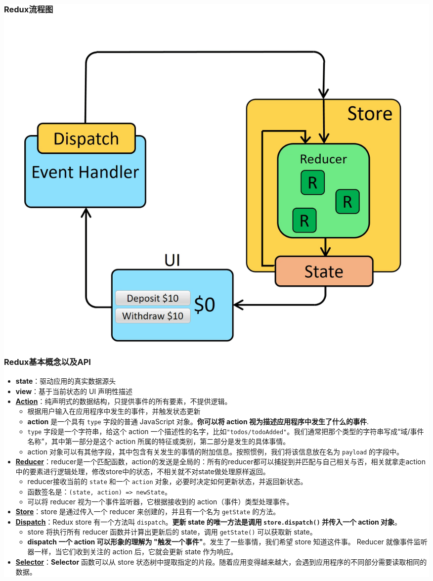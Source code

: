 

### Redux流程图

![ReduxFlow](ReduxFlow.gif)

### Redux基本概念以及API

- **state**：驱动应用的真实数据源头
- **view**：基于当前状态的 UI 声明性描述
- **[Action](http://cn.redux.js.org/tutorials/essentials/part-1-overview-concepts#action)**：纯声明式的数据结构，只提供事件的所有要素，不提供逻辑。
  - 根据用户输入在应用程序中发生的事件，并触发状态更新
  - **action** 是一个具有 `type` 字段的普通 JavaScript 对象。**你可以将 action 视为描述应用程序中发生了什么的事件**.
  - `type` 字段是一个字符串，给这个 action 一个描述性的名字，比如`"todos/todoAdded"`。我们通常把那个类型的字符串写成“域/事件名称”，其中第一部分是这个 action 所属的特征或类别，第二部分是发生的具体事情。
  - action 对象可以有其他字段，其中包含有关发生的事情的附加信息。按照惯例，我们将该信息放在名为 `payload` 的字段中。
- [**Reducer**](http://cn.redux.js.org/tutorials/essentials/part-1-overview-concepts#reducer)：reducer是一个匹配函数，action的发送是全局的：所有的reducer都可以捕捉到并匹配与自己相关与否，相关就拿走action中的要素进行逻辑处理，修改store中的状态，不相关就不对state做处理原样返回。
  - reducer接收当前的 `state` 和一个 `action` 对象，必要时决定如何更新状态，并返回新状态。
  - 函数签名是：`(state, action) => newState`。 
  - 可以将 reducer 视为一个事件监听器，它根据接收到的 action（事件）类型处理事件。
- **[Store](http://cn.redux.js.org/tutorials/essentials/part-1-overview-concepts#store)**：store 是通过传入一个 reducer 来创建的，并且有一个名为 `getState` 的方法。
- **[Dispatch](http://cn.redux.js.org/tutorials/essentials/part-1-overview-concepts#dispatch)**：Redux store 有一个方法叫 `dispatch`。**更新 state 的唯一方法是调用 `store.dispatch()` 并传入一个 action 对象**。 
  - store 将执行所有 reducer 函数并计算出更新后的 state，调用 `getState()` 可以获取新 state。
  - **dispatch 一个 action 可以形象的理解为 "触发一个事件"**。发生了一些事情，我们希望 store 知道这件事。 Reducer 就像事件监听器一样，当它们收到关注的 action 后，它就会更新 state 作为响应。
- [**Selector**](http://cn.redux.js.org/tutorials/essentials/part-1-overview-concepts#selector)：**Selector** 函数可以从 store 状态树中提取指定的片段。随着应用变得越来越大，会遇到应用程序的不同部分需要读取相同的数据。